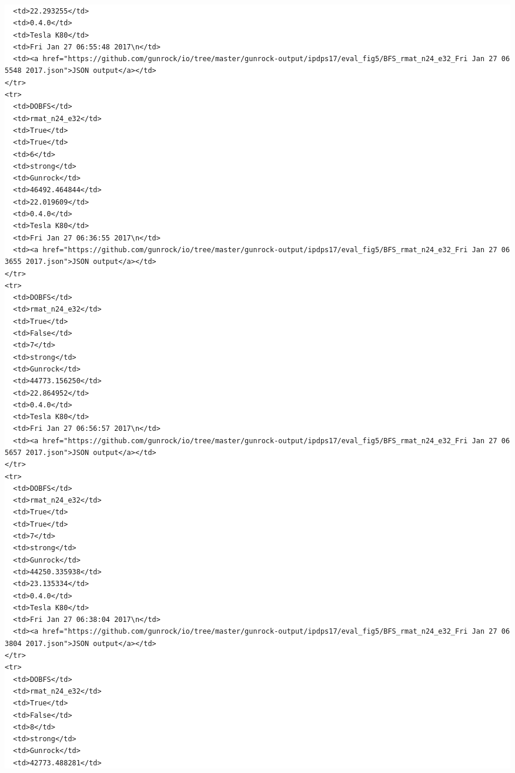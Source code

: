       <td>22.293255</td>
      <td>0.4.0</td>
      <td>Tesla K80</td>
      <td>Fri Jan 27 06:55:48 2017\n</td>
      <td><a href="https://github.com/gunrock/io/tree/master/gunrock-output/ipdps17/eval_fig5/BFS_rmat_n24_e32_Fri Jan 27 065548 2017.json">JSON output</a></td>
    </tr>
    <tr>
      <td>DOBFS</td>
      <td>rmat_n24_e32</td>
      <td>True</td>
      <td>True</td>
      <td>6</td>
      <td>strong</td>
      <td>Gunrock</td>
      <td>46492.464844</td>
      <td>22.019609</td>
      <td>0.4.0</td>
      <td>Tesla K80</td>
      <td>Fri Jan 27 06:36:55 2017\n</td>
      <td><a href="https://github.com/gunrock/io/tree/master/gunrock-output/ipdps17/eval_fig5/BFS_rmat_n24_e32_Fri Jan 27 063655 2017.json">JSON output</a></td>
    </tr>
    <tr>
      <td>DOBFS</td>
      <td>rmat_n24_e32</td>
      <td>True</td>
      <td>False</td>
      <td>7</td>
      <td>strong</td>
      <td>Gunrock</td>
      <td>44773.156250</td>
      <td>22.864952</td>
      <td>0.4.0</td>
      <td>Tesla K80</td>
      <td>Fri Jan 27 06:56:57 2017\n</td>
      <td><a href="https://github.com/gunrock/io/tree/master/gunrock-output/ipdps17/eval_fig5/BFS_rmat_n24_e32_Fri Jan 27 065657 2017.json">JSON output</a></td>
    </tr>
    <tr>
      <td>DOBFS</td>
      <td>rmat_n24_e32</td>
      <td>True</td>
      <td>True</td>
      <td>7</td>
      <td>strong</td>
      <td>Gunrock</td>
      <td>44250.335938</td>
      <td>23.135334</td>
      <td>0.4.0</td>
      <td>Tesla K80</td>
      <td>Fri Jan 27 06:38:04 2017\n</td>
      <td><a href="https://github.com/gunrock/io/tree/master/gunrock-output/ipdps17/eval_fig5/BFS_rmat_n24_e32_Fri Jan 27 063804 2017.json">JSON output</a></td>
    </tr>
    <tr>
      <td>DOBFS</td>
      <td>rmat_n24_e32</td>
      <td>True</td>
      <td>False</td>
      <td>8</td>
      <td>strong</td>
      <td>Gunrock</td>
      <td>42773.488281</td>